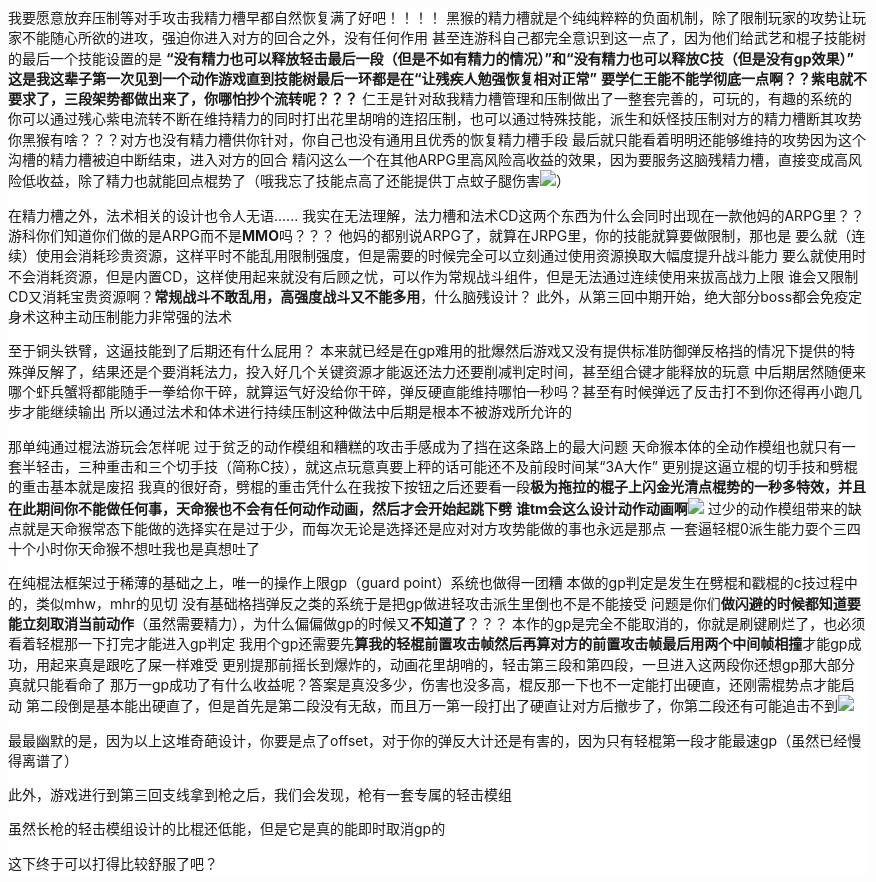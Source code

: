 我要愿意放弃压制等对手攻击我精力槽早都自然恢复满了好吧！！！！</strong>
黑猴的精力槽就是个纯纯粹粹的负面机制，除了限制玩家的攻势让玩家不能随心所欲的进攻，强迫你进入对方的回合之外，没有任何作用
甚至连游科自己都完全意识到这一点了，因为他们给武艺和棍子技能树的最后一个技能设置的是
<strong>“没有精力也可以释放轻击最后一段（但是不如有精力的情况）”和“没有精力也可以释放C技（但是没有gp效果）”</strong>
<strong>这是我这辈子第一次见到一个动作游戏直到技能树最后一环都是在“让残疾人勉强恢复相对正常”</strong>
<strong>要学仁王能不能学彻底一点啊？？紫电就不要求了，三段架势都做出来了，你哪怕抄个流转呢？？？</strong>
仁王是针对敌我精力槽管理和压制做出了一整套完善的，可玩的，有趣的系统的
你可以通过残心紫电流转不断在维持精力的同时打出花里胡哨的连招压制，也可以通过特殊技能，派生和妖怪技压制对方的精力槽断其攻势
你黑猴有啥？？？对方也没有精力槽供你针对，你自己也没有通用且优秀的恢复精力槽手段
最后就只能看着明明还能够维持的攻势因为这个沟槽的精力槽被迫中断结束，进入对方的回合
精闪这么一个在其他ARPG里高风险高收益的效果，因为要服务这脑残精力槽，直接变成高风险低收益，除了精力也就能回点棍势了（哦我忘了技能点高了还能提供丁点蚊子腿伤害<img src="https://static.saraba1st.com/image/smiley/face2017/067.png" referrerpolicy="no-referrer">）

在精力槽之外，法术相关的设计也令人无语......
我实在无法理解，法力槽和法术CD这两个东西为什么会同时出现在一款他妈的ARPG里？？游科你们知道你们做的是ARPG而不是<strong>MMO</strong>吗？？？
他妈的都别说ARPG了，就算在JRPG里，你的技能就算要做限制，那也是
要么就（连续）使用会消耗珍贵资源，这样平时不能乱用限制强度，但是需要的时候完全可以立刻通过使用资源换取大幅度提升战斗能力
要么就使用时不会消耗资源，但是内置CD，这样使用起来就没有后顾之忧，可以作为常规战斗组件，但是无法通过连续使用来拔高战力上限
谁会又限制CD又消耗宝贵资源啊？<strong>常规战斗不敢乱用，高强度战斗又不能多用</strong>，什么脑残设计？
此外，从第三回中期开始，绝大部分boss都会免疫定身术这种主动压制能力非常强的法术

至于铜头铁臂，这逼技能到了后期还有什么屁用？
本来就已经是在gp难用的批爆然后游戏又没有提供标准防御弹反格挡的情况下提供的特殊弹反解了，结果还是个要消耗法力，投入好几个关键资源才能返还法力还要削减判定时间，甚至组合键才能释放的玩意
中后期居然随便来哪个虾兵蟹将都能随手一拳给你干碎，就算运气好没给你干碎，弹反硬直能维持哪怕一秒吗？甚至有时候弹远了反击打不到你还得再小跑几步才能继续输出
所以通过法术和体术进行持续压制这种做法中后期是根本不被游戏所允许的

那单纯通过棍法游玩会怎样呢
过于贫乏的动作模组和糟糕的攻击手感成为了挡在这条路上的最大问题
天命猴本体的全动作模组也就只有一套半轻击，三种重击和三个切手技（简称C技），就这点玩意真要上秤的话可能还不及前段时间某“3A大作”
更别提这逼立棍的切手技和劈棍的重击基本就是废招
我真的很好奇，劈棍的重击凭什么在我按下按钮之后还要看一段<strong>极为拖拉的棍子上闪金光清点棍势的一秒多特效，并且在此期间你不能做任何事，天命猴也不会有任何动作动画，然后才会开始起跳下劈</strong>
<strong>谁tm会这么设计动作动画啊</strong><img src="https://static.saraba1st.com/image/smiley/face2017/217.gif" referrerpolicy="no-referrer">
过少的动作模组带来的缺点就是天命猴常态下能做的选择实在是过于少，而每次无论是选择还是应对对方攻势能做的事也永远是那点
一套逼轻棍0派生能力耍个三四十个小时你天命猴不想吐我也是真想吐了

在纯棍法框架过于稀薄的基础之上，唯一的操作上限gp（guard point）系统也做得一团糟
本做的gp判定是发生在劈棍和戳棍的c技过程中的，类似mhw，mhr的见切
没有基础格挡弹反之类的系统于是把gp做进轻攻击派生里倒也不是不能接受
问题是你们<strong>做闪避的时候都知道要能立刻取消当前动作</strong>（虽然需要精力），为什么偏偏做gp的时候又<strong>不知道了</strong>？？？
本作的gp是完全不能取消的，你就是刷键刷烂了，也必须看着轻棍那一下打完才能进入gp判定
我用个gp还需要先<strong>算我的轻棍前置攻击帧然后再算对方的前置攻击帧最后用两个中间帧相撞</strong>才能gp成功，用起来真是跟吃了屎一样难受
更别提那前摇长到爆炸的，动画花里胡哨的，轻击第三段和第四段，一旦进入这两段你还想gp那大部分真就只能看命了
那万一gp成功了有什么收益呢？答案是真没多少，伤害也没多高，棍反那一下也不一定能打出硬直，还刚需棍势点才能启动
第二段倒是基本能出硬直了，但是首先是第二段没有无敌，而且万一第一段打出了硬直让对方后撤步了，你第二段还有可能追击不到<img src="https://static.saraba1st.com/image/smiley/face2017/068.png" referrerpolicy="no-referrer">

最最幽默的是，因为以上这堆奇葩设计，你要是点了offset，对于你的弹反大计还是有害的，因为只有轻棍第一段才能最速gp（虽然已经慢得离谱了）

此外，游戏进行到第三回支线拿到枪之后，我们会发现，枪有一套专属的轻击模组

虽然长枪的轻击模组设计的比棍还低能，但是它是真的能即时取消gp的

这下终于可以打得比较舒服了吧？
